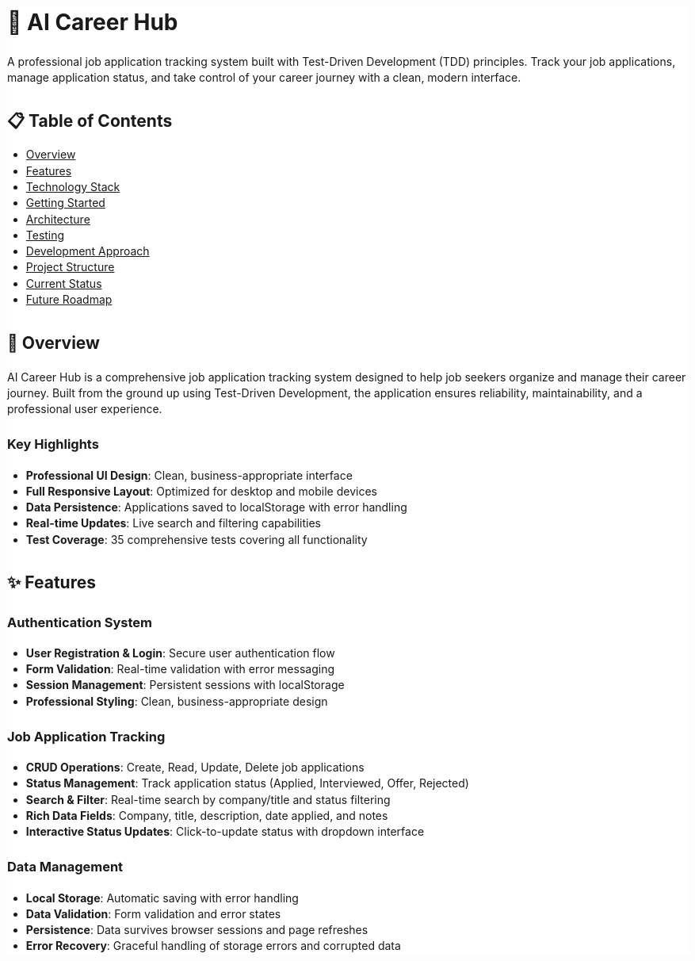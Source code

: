 # 🚀 AI Career Hub

A professional job application tracking system built with Test-Driven Development (TDD) principles. Track your job applications, manage application status, and take control of your career journey with a clean, modern interface.

## 📋 Table of Contents

- [Overview](#overview)
- [Features](#features)
- [Technology Stack](#technology-stack)
- [Getting Started](#getting-started)
- [Architecture](#architecture)
- [Testing](#testing)
- [Development Approach](#development-approach)
- [Project Structure](#project-structure)
- [Current Status](#current-status)
- [Future Roadmap](#future-roadmap)

## 🎯 Overview

AI Career Hub is a comprehensive job application tracking system designed to help job seekers organize and manage their career journey. Built from the ground up using Test-Driven Development, the application ensures reliability, maintainability, and a professional user experience.

### Key Highlights
- **Professional UI Design**: Clean, business-appropriate interface
- **Full Responsive Layout**: Optimized for desktop and mobile devices
- **Data Persistence**: Applications saved to localStorage with error handling
- **Real-time Updates**: Live search and filtering capabilities
- **Test Coverage**: 35 comprehensive tests covering all functionality

## ✨ Features

### Authentication System
- **User Registration & Login**: Secure user authentication flow
- **Form Validation**: Real-time validation with error messaging
- **Session Management**: Persistent sessions with localStorage
- **Professional Styling**: Clean, business-appropriate design

### Job Application Tracking
- **CRUD Operations**: Create, Read, Update, Delete job applications
- **Status Management**: Track application status (Applied, Interviewed, Offer, Rejected)
- **Search & Filter**: Real-time search by company/title and status filtering
- **Rich Data Fields**: Company, title, description, date applied, and notes
- **Interactive Status Updates**: Click-to-update status with dropdown interface

### Data Management
- **Local Storage**: Automatic saving with error handling
- **Data Validation**: Form validation and error states
- **Persistence**: Data survives browser sessions and page refreshes
- **Error Recovery**: Graceful handling of storage errors and corrupted data

